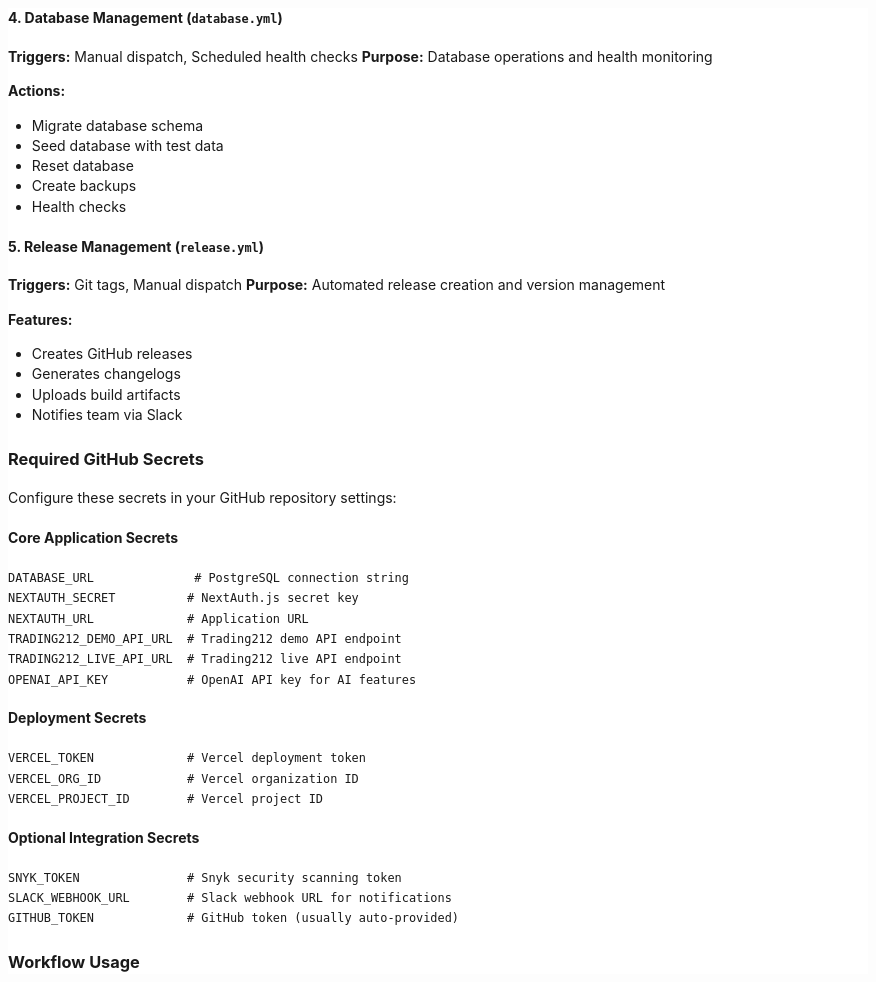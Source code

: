 #### 4. Database Management (`database.yml`)

**Triggers:** Manual dispatch, Scheduled health checks
**Purpose:** Database operations and health monitoring

**Actions:**

- Migrate database schema
- Seed database with test data
- Reset database
- Create backups
- Health checks

#### 5. Release Management (`release.yml`)

**Triggers:** Git tags, Manual dispatch
**Purpose:** Automated release creation and version management

**Features:**

- Creates GitHub releases
- Generates changelogs
- Uploads build artifacts
- Notifies team via Slack

### Required GitHub Secrets

Configure these secrets in your GitHub repository settings:

#### Core Application Secrets

```
DATABASE_URL              # PostgreSQL connection string
NEXTAUTH_SECRET          # NextAuth.js secret key
NEXTAUTH_URL             # Application URL
TRADING212_DEMO_API_URL  # Trading212 demo API endpoint
TRADING212_LIVE_API_URL  # Trading212 live API endpoint
OPENAI_API_KEY           # OpenAI API key for AI features
```

#### Deployment Secrets

```
VERCEL_TOKEN             # Vercel deployment token
VERCEL_ORG_ID            # Vercel organization ID
VERCEL_PROJECT_ID        # Vercel project ID
```

#### Optional Integration Secrets

```
SNYK_TOKEN               # Snyk security scanning token
SLACK_WEBHOOK_URL        # Slack webhook URL for notifications
GITHUB_TOKEN             # GitHub token (usually auto-provided)
```

### Workflow Usage
